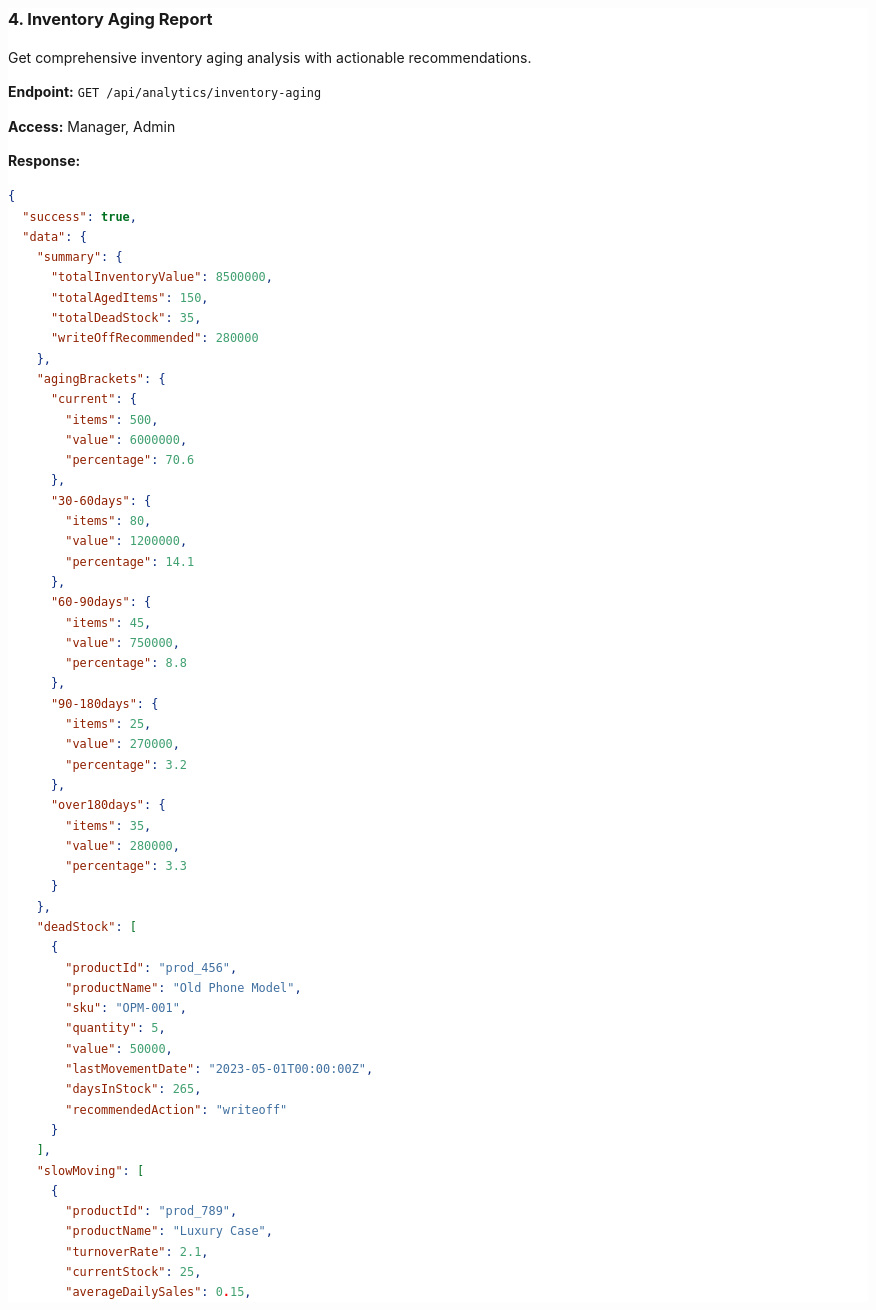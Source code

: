 ### 4. Inventory Aging Report
Get comprehensive inventory aging analysis with actionable recommendations.

**Endpoint:** `GET /api/analytics/inventory-aging`

**Access:** Manager, Admin

**Response:**
```json
{
  "success": true,
  "data": {
    "summary": {
      "totalInventoryValue": 8500000,
      "totalAgedItems": 150,
      "totalDeadStock": 35,
      "writeOffRecommended": 280000
    },
    "agingBrackets": {
      "current": {
        "items": 500,
        "value": 6000000,
        "percentage": 70.6
      },
      "30-60days": {
        "items": 80,
        "value": 1200000,
        "percentage": 14.1
      },
      "60-90days": {
        "items": 45,
        "value": 750000,
        "percentage": 8.8
      },
      "90-180days": {
        "items": 25,
        "value": 270000,
        "percentage": 3.2
      },
      "over180days": {
        "items": 35,
        "value": 280000,
        "percentage": 3.3
      }
    },
    "deadStock": [
      {
        "productId": "prod_456",
        "productName": "Old Phone Model",
        "sku": "OPM-001",
        "quantity": 5,
        "value": 50000,
        "lastMovementDate": "2023-05-01T00:00:00Z",
        "daysInStock": 265,
        "recommendedAction": "writeoff"
      }
    ],
    "slowMoving": [
      {
        "productId": "prod_789",
        "productName": "Luxury Case",
        "turnoverRate": 2.1,
        "currentStock": 25,
        "averageDailySales": 0.15,
```